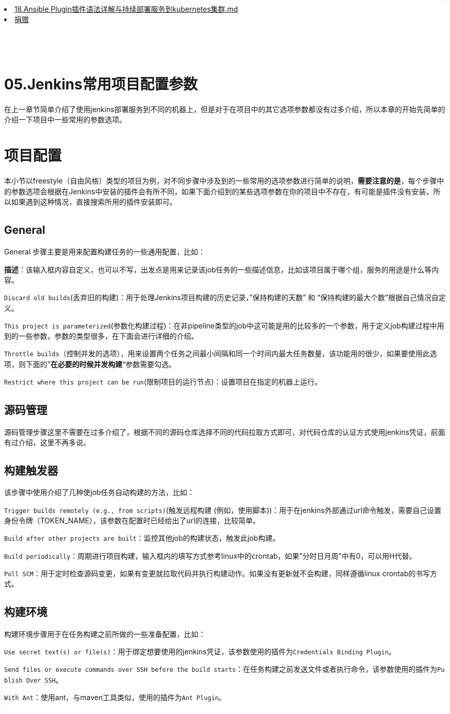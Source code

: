 <li>
<a class="menu-item" href="/%e4%b8%93%e6%a0%8f/Jenkins%e6%8c%81%e7%bb%ad%e4%ba%a4%e4%bb%98%e5%92%8c%e6%8c%81%e7%bb%ad%e9%83%a8%e7%bd%b2/18.Ansible%20Plugin%e6%8f%92%e4%bb%b6%e8%af%ad%e6%b3%95%e8%af%a6%e8%a7%a3%e4%b8%8e%e6%8c%81%e7%bb%ad%e9%83%a8%e7%bd%b2%e6%9c%8d%e5%8a%a1%e5%88%b0kubernetes%e9%9b%86%e7%be%a4.md" id="18.Ansible Plugin插件语法详解与持续部署服务到kubernetes集群.md">18.Ansible Plugin插件语法详解与持续部署服务到kubernetes集群.md</a>
</li>
<li><a href="/assets/捐赠.md">捐赠</a></li>
</ul>
</div>
</div>
<div class="sidebar-toggle" onclick="sidebar_toggle()" onmouseleave="remove_inner()" onmouseover="add_inner()">
<div class="sidebar-toggle-inner"></div>
</div>
<div class="off-canvas-content">
<div class="columns">
<div class="column col-12 col-lg-12">
<div class="book-navbar">
<header class="navbar">
<section class="navbar-section">
<a onclick="open_sidebar()">
<i class="icon icon-menu"></i>
</a>
</section>
</header>
</div>
<div class="book-content" style="max-width: 960px; margin: 0 auto;
    overflow-x: auto;
    overflow-y: hidden;">
<div class="book-post">

<p align="center" id="tip"></p>
<h1 class="title" data-id="05.Jenkins常用项目配置参数" id="title">05.Jenkins常用项目配置参数</h1>
<div><p>在上一章节简单介绍了使用jenkins部署服务到不同的机器上，但是对于在项目中的其它选项参数都没有过多介绍，所以本章的开始先简单的介绍一下项目中一些常用的参数选项。</p>
<h1 id="项目配置">项目配置</h1>
<p>本小节以freestyle（自由风格）类型的项目为例，对不同步骤中涉及到的一些常用的选项参数进行简单的说明，<strong>需要注意的是</strong>，每个步骤中的参数选项会根据在Jenkins中安装的插件会有所不同，如果下面介绍到的某些选项参数在你的项目中不存在，有可能是插件没有安装，所以如果遇到这种情况，直接搜索所用的插件安装即可。</p>
<h2 id="general">General</h2>
<p>General 步骤主要是用来配置构建任务的一些通用配置，比如：</p>
<p><strong>描述</strong>：该输入框内容自定义，也可以不写，出发点是用来记录该job任务的一些描述信息，比如该项目属于哪个组，服务的用途是什么等内容。</p>
<p><code>Discard old builds</code>(丢弃旧的构建)：用于处理Jenkins项目构建的历史记录，”保持构建的天数” 和 “保持构建的最大个数”根据自己情况自定义。</p>
<p><code>This project is parameterized</code>(参数化构建过程)：在非pipeline类型的job中这可能是用的比较多的一个参数，用于定义job构建过程中用到的一些参数，参数的类型很多，在下面会进行详细的介绍。</p>
<p><code>Throttle builds</code>（控制并发的选项），用来设置两个任务之间最小间隔和同一个时间内最大任务数量，该功能用的很少，如果要使用此选项，则下面的”<strong>在必要的时候并发构建</strong>“参数需要勾选。</p>
<p><code>Restrict where this project can be run</code>(限制项目的运行节点)：设置项目在指定的机器上运行。</p>
<h2 id="源码管理">源码管理</h2>
<p>源码管理步骤这里不需要在过多介绍了，根据不同的源码仓库选择不同的代码拉取方式即可，对代码仓库的认证方式使用jenkins凭证，前面有过介绍，这里不再多说。</p>
<h2 id="构建触发器">构建触发器</h2>
<p>该步骤中使用介绍了几种使job任务自动构建的方法，比如：</p>
<p><code>Trigger builds remotely (e.g., from scripts)</code>(触发远程构建 (例如，使用脚本))：用于在jenkins外部通过url命令触发，需要自己设置身份令牌（TOKEN_NAME），该参数在配置时已经给出了url的连接，比较简单。</p>
<p><code>Build after other projects are built</code>：监控其他job的构建状态，触发此job构建。</p>
<p><code>Build periodically</code>：周期进行项目构建，输入框内的填写方式参考linux中的crontab，如果”分时日月周”中有0，可以用H代替。</p>
<p><code>Poll SCM</code>：用于定时检查源码变更，如果有变更就拉取代码并执行构建动作。如果没有更新就不会构建，同样遵循linux crontab的书写方式。</p>
<h2 id="构建环境">构建环境</h2>
<p>构建环境步骤用于在任务构建之前所做的一些准备配置，比如：</p>
<p><code>Use secret text(s) or file(s)</code>：用于绑定想要使用的jenkins凭证，该参数使用的插件为<code>Credentials Binding Plugin</code>。</p>
<p><code>Send files or execute commands over SSH before the build starts</code>：在任务构建之前发送文件或者执行命令，该参数使用的插件为<code>Publish Over SSH</code>。</p>
<p><code>With Ant</code>：使用ant，与maven工具类似，使用的插件为<code>Ant Plugin</code>。</p>